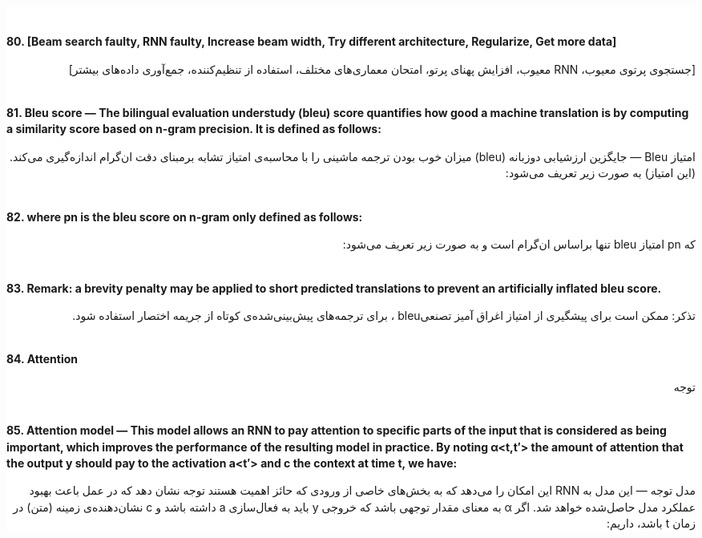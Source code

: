 <br>


**80. [Beam search faulty, RNN faulty, Increase beam width, Try different architecture, Regularize, Get more data]**

<div dir="rtl">
[جستجوی پرتوی معیوب، RNN معیوب، افزایش پهنای پرتو، امتحان معماری‌های مختلف، استفاده از تنظیم‌کننده، جمع‌آوری داده‌های بیشتر]</div>

<br>


**81. Bleu score ― The bilingual evaluation understudy (bleu) score quantifies how good a machine translation is by computing a similarity score based on n-gram precision. It is defined as follows:**

<div dir="rtl">
امتیاز Bleu ― جایگزین ارزشیابی دوزبانه  (bleu) میزان خوب بودن ترجمه ماشینی را با محاسبه‌ی امتیاز تشابه برمبنای دقت ان‌گرام اندازه‌گیری می‌کند. (این امتیاز) به صورت زیر تعریف می‌شود:
</div>

<br>


**82. where pn is the bleu score on n-gram only defined as follows:**

<div dir="rtl">
که pn امتیاز bleu تنها براساس ان‌گرام است و به صورت زیر تعریف می‌شود:
</div>

<br>


**83. Remark: a brevity penalty may be applied to short predicted translations to prevent an artificially inflated bleu score.**

<div dir="rtl">
تذکر: ممکن است برای پیشگیری از امتیاز اغراق آمیز تصنعیbleu ، برای ترجمه‌های پیش‌بینی‌شده‌ی کوتاه از جریمه اختصار استفاده شود.</div>

<br>


**84. Attention**

<div dir="rtl">
توجه
</div>

<br>


**85. Attention model ― This model allows an RNN to pay attention to specific parts of the input that is considered as being important, which improves the performance of the resulting model in practice. By noting α<t,t′> the amount of attention that the output y<t> should pay to the activation a<t′> and c<t> the context at time t, we have:**

<div dir="rtl">
مدل توجه ― این مدل به RNN این امکان را می‌دهد که به بخش‌های خاصی از ورودی که حائز اهمیت هستند توجه نشان دهد که در عمل باعث بهبود عملکرد مدل حاصل‌شده خواهد شد. اگر α<t,t′> به معنای مقدار توجهی باشد که خروجی y باید به فعال‌سازی a<t′>  داشته باشد و c نشان‌دهنده‌ی زمینه (متن) در زمان t باشد، داریم:
</div>
